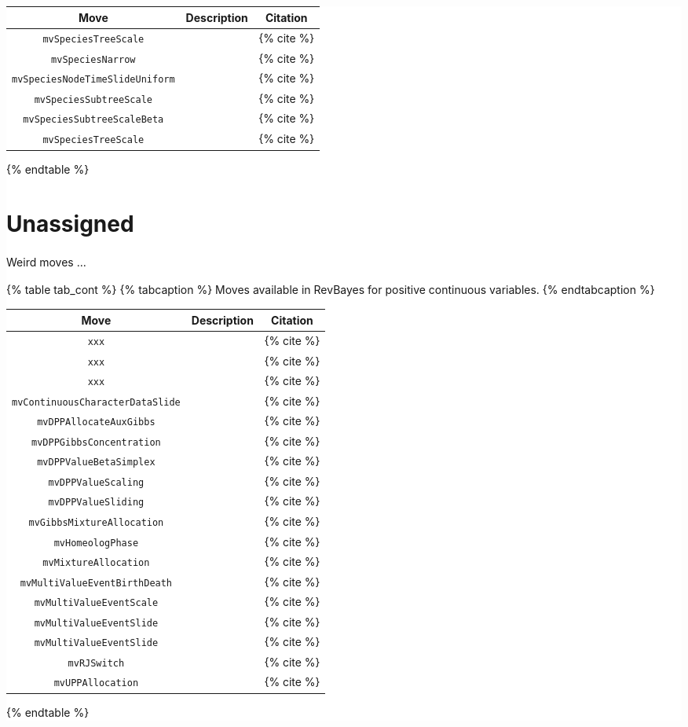  |   **Move**      |        **Description**        |    **Citation**   |
 |:---------------:|:-----------------------------:|:-----------------:|
 |    `mvSpeciesTreeScale`    |                               |  {% cite  %} |
 |    `mvSpeciesNarrow`    |                               |  {% cite  %} |
 |    `mvSpeciesNodeTimeSlideUniform`    |                               |  {% cite  %} |
 |    `mvSpeciesSubtreeScale`    |                               |  {% cite  %} |
 |    `mvSpeciesSubtreeScaleBeta`    |                               |  {% cite  %} |
 |    `mvSpeciesTreeScale`    |                               |  {% cite  %} |

{% endtable %}


# Unassigned

Weird moves ...

{% table tab_cont %}
{% tabcaption %}
Moves available in RevBayes for positive continuous variables.
{% endtabcaption %}

 |   **Move**      |        **Description**        |    **Citation**   |
 |:---------------:|:-----------------------------:|:-----------------:|
 |    `xxx`    |                               |  {% cite  %} |
 |    `xxx`    |                               |  {% cite  %} |
 |    `xxx`    |                               |  {% cite  %} |
 |    `mvContinuousCharacterDataSlide`    |                               |  {% cite  %} |
 |    `mvDPPAllocateAuxGibbs`    |                               |  {% cite  %} |
 |    `mvDPPGibbsConcentration`    |                               |  {% cite  %} |
 |    `mvDPPValueBetaSimplex`    |                               |  {% cite  %} |
 |    `mvDPPValueScaling`    |                               |  {% cite  %} |
 |    `mvDPPValueSliding`    |                               |  {% cite  %} |
 |    `mvGibbsMixtureAllocation`    |                               |  {% cite  %} |
 |    `mvHomeologPhase`    |                               |  {% cite  %} |
 |    `mvMixtureAllocation`    |                               |  {% cite  %} |
 |    `mvMultiValueEventBirthDeath`    |                               |  {% cite  %} |
 |    `mvMultiValueEventScale`    |                               |  {% cite  %} |
 |    `mvMultiValueEventSlide`    |                               |  {% cite  %} |
 |    `mvMultiValueEventSlide`    |                               |  {% cite  %} |
 |    `mvRJSwitch`    |                               |  {% cite  %} |
 |    `mvUPPAllocation`    |                               |  {% cite  %} |

{% endtable %}
